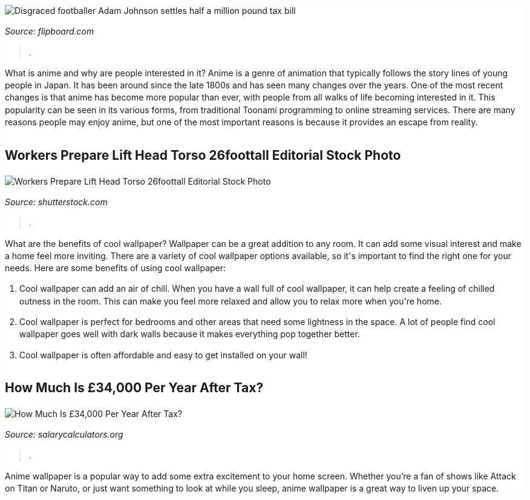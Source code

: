 <img loading=lazy src="https://ic-cdn.flipboard.com/gazettelive.co.uk/d80710ff64cd1cecbb15f506c991c20bdf4def2d/_medium.jpeg" onerror="this.onerror=null;this.src='https://tse3.mm.bing.net/th?id=OIP.i72feiRkqN-1wN9vD6AcfQHaD4&amp;pid=15.1';" alt="Disgraced footballer Adam Johnson settles half a million pound tax bill">

_Source: flipboard.com_

>. 

	

What is anime and why are people interested in it?
Anime is a genre of animation that typically follows the story lines of young people in Japan. It has been around since the late 1800s and has seen many changes over the years. One of the most recent changes is that anime has become more popular than ever, with people from all walks of life becoming interested in it. This popularity can be seen in its various forms, from traditional Toonami programming to online streaming services. There are many reasons people may enjoy anime, but one of the most important reasons is because it provides an escape from reality.

    
## Workers Prepare Lift Head Torso 26foottall Editorial Stock Photo

<img loading=lazy src="https://editorial01.shutterstock.com/preview-440/6153906a/929af52b/Shutterstock_6153906a.jpg" onerror="this.onerror=null;this.src='https://tse1.mm.bing.net/th?id=OIP.kZoS470ov2H8nWRQGhesEAAAAA&amp;pid=15.1';" alt="Workers Prepare Lift Head Torso 26foottall Editorial Stock Photo">

_Source: shutterstock.com_

>. 

	

What are the benefits of cool wallpaper?
Wallpaper can be a great addition to any room. It can add some visual interest and make a home feel more inviting. There are a variety of cool wallpaper options available, so it's important to find the right one for your needs. Here are some benefits of using cool wallpaper: 
1. Cool wallpaper can add an air of chill. When you have a wall full of cool wallpaper, it can help create a feeling of chilled outness in the room. This can make you feel more relaxed and allow you to relax more when you're home. 

2. Cool wallpaper is perfect for bedrooms and other areas that need some lightness in the space. A lot of people find cool wallpaper goes well with dark walls because it makes everything pop together better. 

3. Cool wallpaper is often affordable and easy to get installed on your wall!

    
## How Much Is £34,000 Per Year After Tax?

<img loading=lazy src="https://salarycalculators.org/wp-content/uploads/2023/06/34000-After-Tax.png" onerror="this.onerror=null;this.src='https://tse4.mm.bing.net/th?id=OIP.678AQ-hcZt6Ezcmj3-1kJQHaE8&amp;pid=15.1';" alt="How Much Is £34,000 Per Year After Tax?">

_Source: salarycalculators.org_

>. 

	

Anime wallpaper is a popular way to add some extra excitement to your home screen. Whether you’re a fan of shows like Attack on Titan or Naruto, or just want something to look at while you sleep, anime wallpaper is a great way to liven up your space.

    